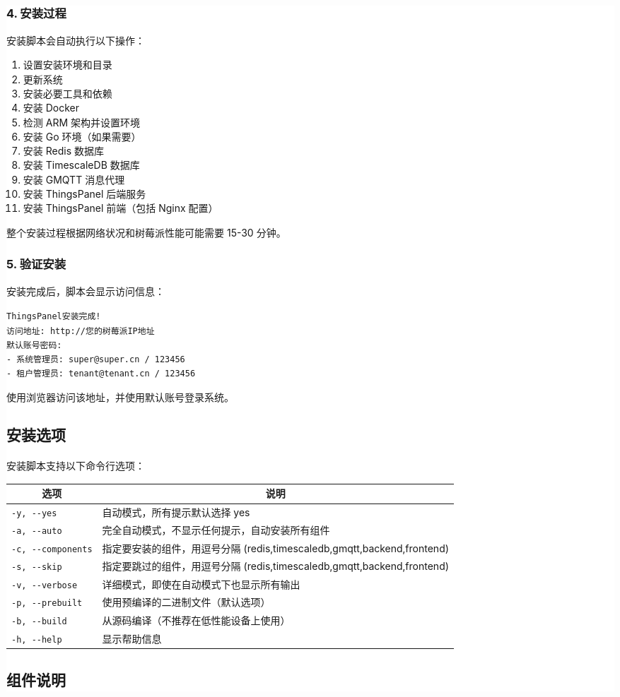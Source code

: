 ### 4. 安装过程

安装脚本会自动执行以下操作：

1. 设置安装环境和目录
2. 更新系统
3. 安装必要工具和依赖
4. 安装 Docker
5. 检测 ARM 架构并设置环境
6. 安装 Go 环境（如果需要）
7. 安装 Redis 数据库
8. 安装 TimescaleDB 数据库
9. 安装 GMQTT 消息代理
10. 安装 ThingsPanel 后端服务
11. 安装 ThingsPanel 前端（包括 Nginx 配置）

整个安装过程根据网络状况和树莓派性能可能需要 15-30 分钟。

### 5. 验证安装

安装完成后，脚本会显示访问信息：

```
ThingsPanel安装完成!
访问地址: http://您的树莓派IP地址
默认账号密码:
- 系统管理员: super@super.cn / 123456
- 租户管理员: tenant@tenant.cn / 123456
```

使用浏览器访问该地址，并使用默认账号登录系统。

## 安装选项

安装脚本支持以下命令行选项：

| 选项 | 说明 |
| --- | --- |
| `-y, --yes` | 自动模式，所有提示默认选择 yes |
| `-a, --auto` | 完全自动模式，不显示任何提示，自动安装所有组件 |
| `-c, --components` | 指定要安装的组件，用逗号分隔 (redis,timescaledb,gmqtt,backend,frontend) |
| `-s, --skip` | 指定要跳过的组件，用逗号分隔 (redis,timescaledb,gmqtt,backend,frontend) |
| `-v, --verbose` | 详细模式，即使在自动模式下也显示所有输出 |
| `-p, --prebuilt` | 使用预编译的二进制文件（默认选项） |
| `-b, --build` | 从源码编译（不推荐在低性能设备上使用） |
| `-h, --help` | 显示帮助信息 |

## 组件说明
